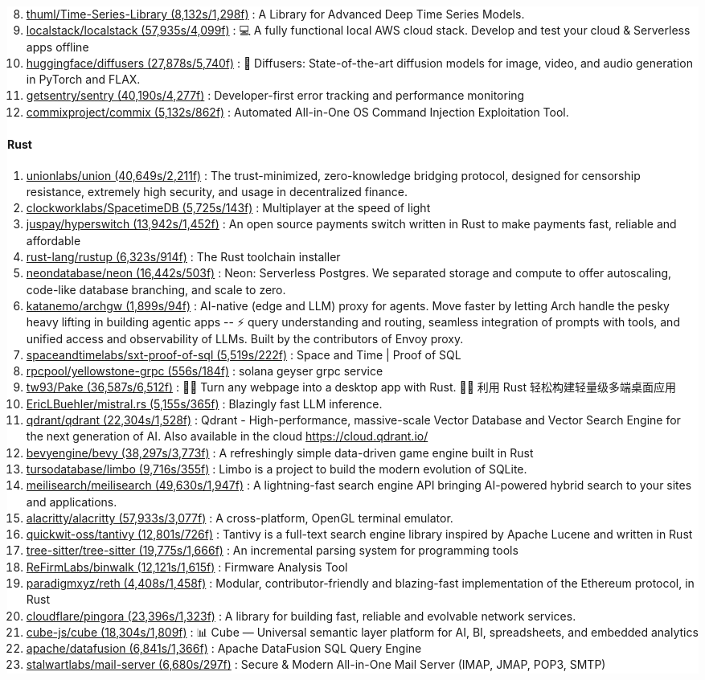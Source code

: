 8. [thuml/Time-Series-Library (8,132s/1,298f)](https://github.com/thuml/Time-Series-Library) : A Library for Advanced Deep Time Series Models.
9. [localstack/localstack (57,935s/4,099f)](https://github.com/localstack/localstack) : 💻 A fully functional local AWS cloud stack. Develop and test your cloud & Serverless apps offline
10. [huggingface/diffusers (27,878s/5,740f)](https://github.com/huggingface/diffusers) : 🤗 Diffusers: State-of-the-art diffusion models for image, video, and audio generation in PyTorch and FLAX.
11. [getsentry/sentry (40,190s/4,277f)](https://github.com/getsentry/sentry) : Developer-first error tracking and performance monitoring
12. [commixproject/commix (5,132s/862f)](https://github.com/commixproject/commix) : Automated All-in-One OS Command Injection Exploitation Tool.

#### Rust
1. [unionlabs/union (40,649s/2,211f)](https://github.com/unionlabs/union) : The trust-minimized, zero-knowledge bridging protocol, designed for censorship resistance, extremely high security, and usage in decentralized finance.
2. [clockworklabs/SpacetimeDB (5,725s/143f)](https://github.com/clockworklabs/SpacetimeDB) : Multiplayer at the speed of light
3. [juspay/hyperswitch (13,942s/1,452f)](https://github.com/juspay/hyperswitch) : An open source payments switch written in Rust to make payments fast, reliable and affordable
4. [rust-lang/rustup (6,323s/914f)](https://github.com/rust-lang/rustup) : The Rust toolchain installer
5. [neondatabase/neon (16,442s/503f)](https://github.com/neondatabase/neon) : Neon: Serverless Postgres. We separated storage and compute to offer autoscaling, code-like database branching, and scale to zero.
6. [katanemo/archgw (1,899s/94f)](https://github.com/katanemo/archgw) : AI-native (edge and LLM) proxy for agents. Move faster by letting Arch handle the pesky heavy lifting in building agentic apps -- ⚡️ query understanding and routing, seamless integration of prompts with tools, and unified access and observability of LLMs. Built by the contributors of Envoy proxy.
7. [spaceandtimelabs/sxt-proof-of-sql (5,519s/222f)](https://github.com/spaceandtimelabs/sxt-proof-of-sql) : Space and Time | Proof of SQL
8. [rpcpool/yellowstone-grpc (556s/184f)](https://github.com/rpcpool/yellowstone-grpc) : solana geyser grpc service
9. [tw93/Pake (36,587s/6,512f)](https://github.com/tw93/Pake) : 🤱🏻 Turn any webpage into a desktop app with Rust. 🤱🏻 利用 Rust 轻松构建轻量级多端桌面应用
10. [EricLBuehler/mistral.rs (5,155s/365f)](https://github.com/EricLBuehler/mistral.rs) : Blazingly fast LLM inference.
11. [qdrant/qdrant (22,304s/1,528f)](https://github.com/qdrant/qdrant) : Qdrant - High-performance, massive-scale Vector Database and Vector Search Engine for the next generation of AI. Also available in the cloud https://cloud.qdrant.io/
12. [bevyengine/bevy (38,297s/3,773f)](https://github.com/bevyengine/bevy) : A refreshingly simple data-driven game engine built in Rust
13. [tursodatabase/limbo (9,716s/355f)](https://github.com/tursodatabase/limbo) : Limbo is a project to build the modern evolution of SQLite.
14. [meilisearch/meilisearch (49,630s/1,947f)](https://github.com/meilisearch/meilisearch) : A lightning-fast search engine API bringing AI-powered hybrid search to your sites and applications.
15. [alacritty/alacritty (57,933s/3,077f)](https://github.com/alacritty/alacritty) : A cross-platform, OpenGL terminal emulator.
16. [quickwit-oss/tantivy (12,801s/726f)](https://github.com/quickwit-oss/tantivy) : Tantivy is a full-text search engine library inspired by Apache Lucene and written in Rust
17. [tree-sitter/tree-sitter (19,775s/1,666f)](https://github.com/tree-sitter/tree-sitter) : An incremental parsing system for programming tools
18. [ReFirmLabs/binwalk (12,121s/1,615f)](https://github.com/ReFirmLabs/binwalk) : Firmware Analysis Tool
19. [paradigmxyz/reth (4,408s/1,458f)](https://github.com/paradigmxyz/reth) : Modular, contributor-friendly and blazing-fast implementation of the Ethereum protocol, in Rust
20. [cloudflare/pingora (23,396s/1,323f)](https://github.com/cloudflare/pingora) : A library for building fast, reliable and evolvable network services.
21. [cube-js/cube (18,304s/1,809f)](https://github.com/cube-js/cube) : 📊 Cube — Universal semantic layer platform for AI, BI, spreadsheets, and embedded analytics
22. [apache/datafusion (6,841s/1,366f)](https://github.com/apache/datafusion) : Apache DataFusion SQL Query Engine
23. [stalwartlabs/mail-server (6,680s/297f)](https://github.com/stalwartlabs/mail-server) : Secure & Modern All-in-One Mail Server (IMAP, JMAP, POP3, SMTP)